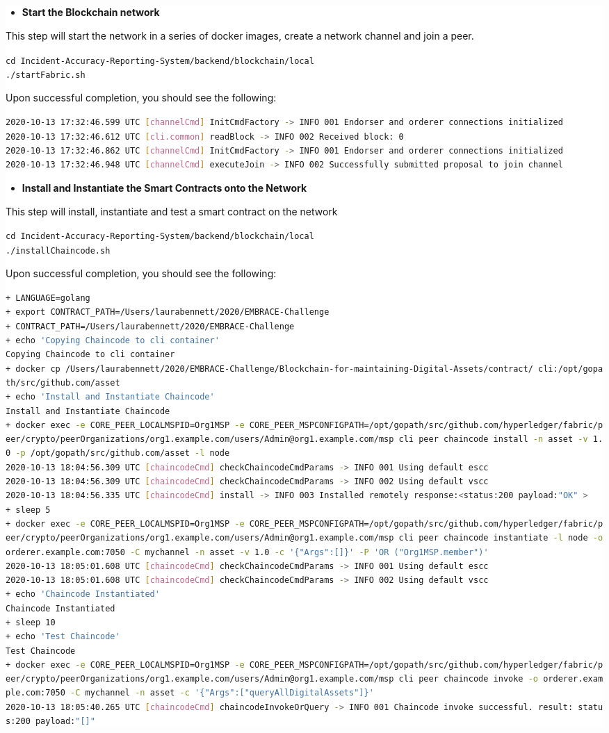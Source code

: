 
* **Start the Blockchain network**

This step will start the network in a series of docker images, create a network channel and join a peer.
```
cd Incident-Accuracy-Reporting-System/backend/blockchain/local
./startFabric.sh
```

Upon successful completion, you should see the following:

```bash
2020-10-13 17:32:46.599 UTC [channelCmd] InitCmdFactory -> INFO 001 Endorser and orderer connections initialized
2020-10-13 17:32:46.612 UTC [cli.common] readBlock -> INFO 002 Received block: 0
2020-10-13 17:32:46.862 UTC [channelCmd] InitCmdFactory -> INFO 001 Endorser and orderer connections initialized
2020-10-13 17:32:46.948 UTC [channelCmd] executeJoin -> INFO 002 Successfully submitted proposal to join channel
```

* **Install and Instantiate the Smart Contracts onto the Network**

This step will install, instantiate and test a smart contract on the network
```
cd Incident-Accuracy-Reporting-System/backend/blockchain/local
./installChaincode.sh
```

Upon successful completion, you should see the following:

```bash
+ LANGUAGE=golang
+ export CONTRACT_PATH=/Users/laurabennett/2020/EMBRACE-Challenge
+ CONTRACT_PATH=/Users/laurabennett/2020/EMBRACE-Challenge
+ echo 'Copying Chaincode to cli container'
Copying Chaincode to cli container
+ docker cp /Users/laurabennett/2020/EMBRACE-Challenge/Blockchain-for-maintaining-Digital-Assets/contract/ cli:/opt/gopath/src/github.com/asset
+ echo 'Install and Instantiate Chaincode'
Install and Instantiate Chaincode
+ docker exec -e CORE_PEER_LOCALMSPID=Org1MSP -e CORE_PEER_MSPCONFIGPATH=/opt/gopath/src/github.com/hyperledger/fabric/peer/crypto/peerOrganizations/org1.example.com/users/Admin@org1.example.com/msp cli peer chaincode install -n asset -v 1.0 -p /opt/gopath/src/github.com/asset -l node
2020-10-13 18:04:56.309 UTC [chaincodeCmd] checkChaincodeCmdParams -> INFO 001 Using default escc
2020-10-13 18:04:56.309 UTC [chaincodeCmd] checkChaincodeCmdParams -> INFO 002 Using default vscc
2020-10-13 18:04:56.335 UTC [chaincodeCmd] install -> INFO 003 Installed remotely response:<status:200 payload:"OK" > 
+ sleep 5
+ docker exec -e CORE_PEER_LOCALMSPID=Org1MSP -e CORE_PEER_MSPCONFIGPATH=/opt/gopath/src/github.com/hyperledger/fabric/peer/crypto/peerOrganizations/org1.example.com/users/Admin@org1.example.com/msp cli peer chaincode instantiate -l node -o orderer.example.com:7050 -C mychannel -n asset -v 1.0 -c '{"Args":[]}' -P 'OR ("Org1MSP.member")'
2020-10-13 18:05:01.608 UTC [chaincodeCmd] checkChaincodeCmdParams -> INFO 001 Using default escc
2020-10-13 18:05:01.608 UTC [chaincodeCmd] checkChaincodeCmdParams -> INFO 002 Using default vscc
+ echo 'Chaincode Instantiated'
Chaincode Instantiated
+ sleep 10
+ echo 'Test Chaincode'
Test Chaincode
+ docker exec -e CORE_PEER_LOCALMSPID=Org1MSP -e CORE_PEER_MSPCONFIGPATH=/opt/gopath/src/github.com/hyperledger/fabric/peer/crypto/peerOrganizations/org1.example.com/users/Admin@org1.example.com/msp cli peer chaincode invoke -o orderer.example.com:7050 -C mychannel -n asset -c '{"Args":["queryAllDigitalAssets"]}'
2020-10-13 18:05:40.265 UTC [chaincodeCmd] chaincodeInvokeOrQuery -> INFO 001 Chaincode invoke successful. result: status:200 payload:"[]" 
```
